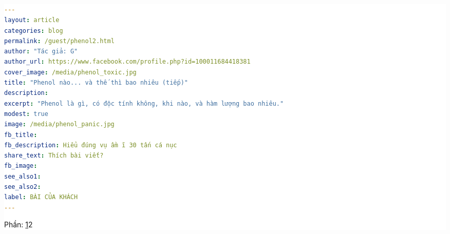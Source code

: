 ```yaml
---
layout: article
categories: blog
permalink: /guest/phenol2.html
author: "Tác giả: G"
author_url: https://www.facebook.com/profile.php?id=100011684418381
cover_image: /media/phenol_toxic.jpg
title: "Phenol nào... và thế thì bao nhiêu (tiếp)"
description: 
excerpt: "Phenol là gì, có độc tính không, khi nào, và hàm lượng bao nhiêu."
modest: true
image: /media/phenol_panic.jpg
fb_title: 
fb_description: Hiểu đúng vụ ầm ĩ 30 tấn cá nục
share_text: Thích bài viết?
fb_image: 
see_also1: 
see_also2: 
label: BÀI CỦA KHÁCH
---
```


<style scoped>
.cover_image {
	background-color: #000;
	background-image: url('/media/phenol_toxic.jpg');
	background-position: center;
	background-repeat: no-repeat;
	height: 380px;
}
@media (max-width:554px) {
	.cover_image {
		background-size: cover;
	}
}
h1 {
	margin-top: 1em;
	font-size: 36px;
}
sup, sub {
	line-height:1;
}
sup::before {
	content: "["
}
sup::after {
	content: "]"
}
</style>

<p class="paging" style="margin-bottom:1em">Phần: <span><a href="/guest/phenol.html" title="Phần trước">1</a></span><span class="current">2</span></p>

